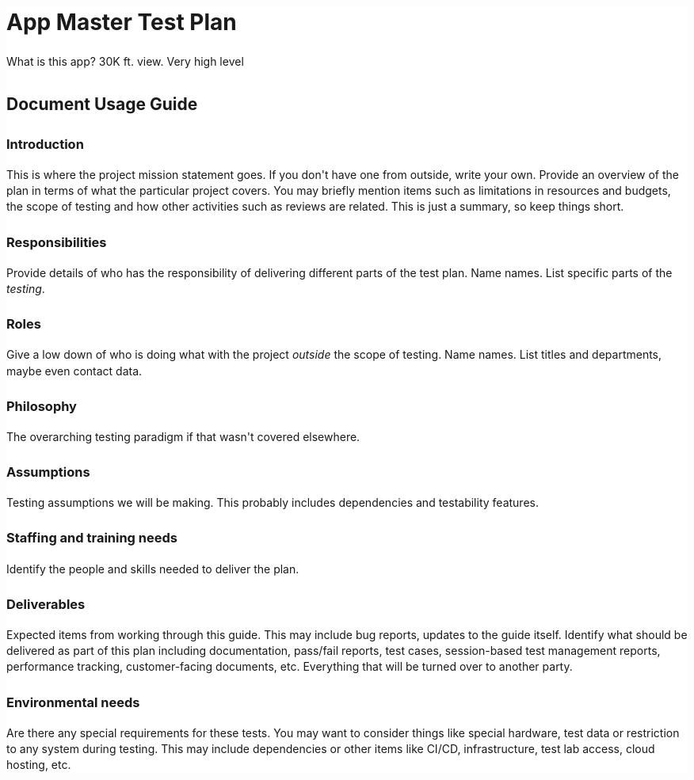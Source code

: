 # App Master Test Plan

What is this app? 30K ft. view. Very high level

## Document Usage Guide

### Introduction

This is where the project mission statement goes. If you don't have one from
outside, write your own. Provide an overview of the plan in terms of what the
particular project covers. You may briefly mention items such as limitations in
resources and budgets, the scope of testing and how other activities such as
reviews are related. This is just a summary, so keep things short.

### Responsibilities

Provide details of who has the responsibility of delivering different parts of
the test plan. Name names. List specific parts of the *testing*.

### Roles

Give a low down of who is doing what with the project *outside* the scope of
testing. Name names. List titles and departments, maybe even contact data.

### Philosophy

The overarching testing paradigm if that wasn't covered elsewhere.

### Assumptions

Testing assumptions we will be making. This probably includes dependencies and
testability features.

### Staffing and training needs

Identify the people and skills needed to deliver the plan.

### Deliverables

Expected items from working through this guide. This may include bug reports,
updates to the guide itself. Identify what should be delivered as part of this
plan including documentation, pass/fail reports, test cases, session-based test
management reports, performance tracking, customer-facing documents, etc.
Everything that will be turned over to another party.

### Environmental needs

Are there any special requirements for these tests. You may want to consider
things like special hardware, test data or restriction to any system during
testing. This may include dependencies or other items like CI/CD,
infrastructure, test lab access, cloud hosting, etc.
